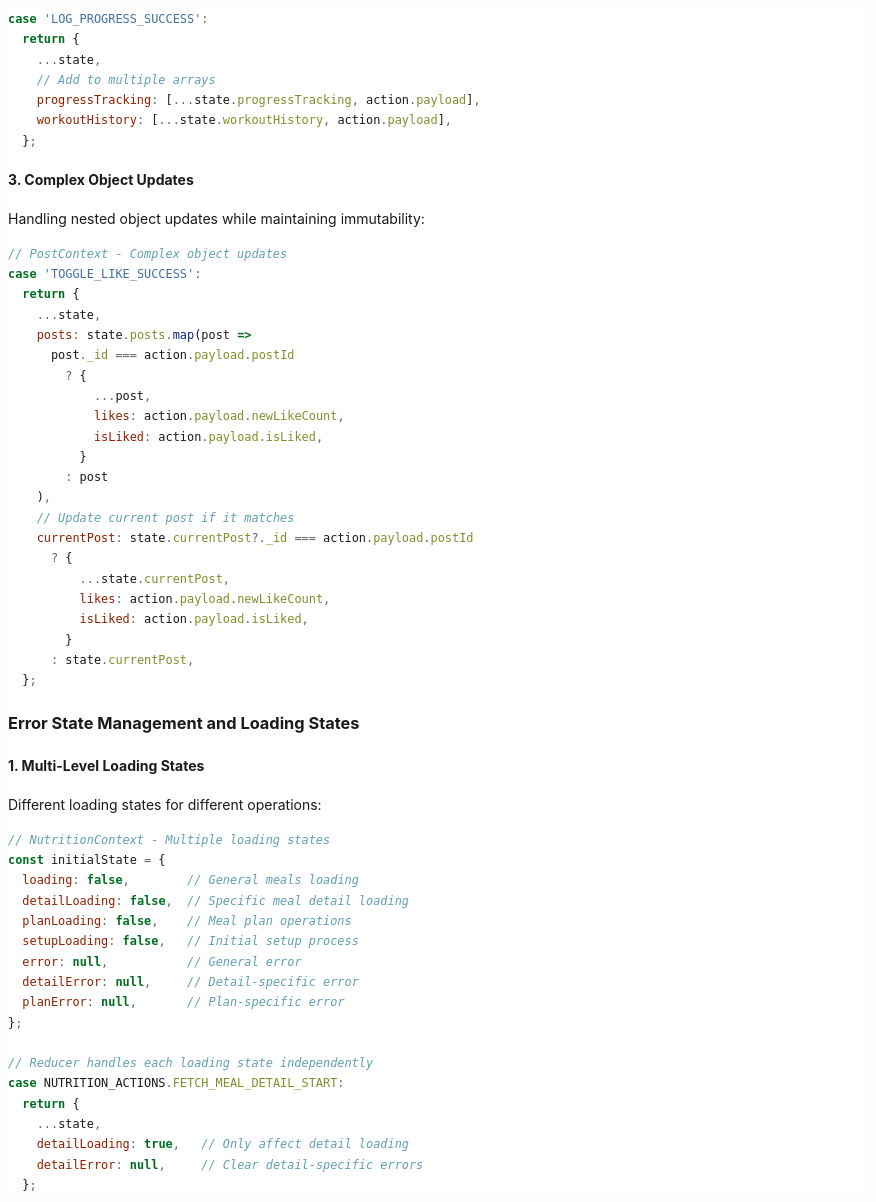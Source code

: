```javascript
case 'LOG_PROGRESS_SUCCESS':
  return {
    ...state,
    // Add to multiple arrays
    progressTracking: [...state.progressTracking, action.payload],
    workoutHistory: [...state.workoutHistory, action.payload],
  };
```

#### 3. **Complex Object Updates**
Handling nested object updates while maintaining immutability:

```javascript
// PostContext - Complex object updates
case 'TOGGLE_LIKE_SUCCESS':
  return {
    ...state,
    posts: state.posts.map(post =>
      post._id === action.payload.postId
        ? {
            ...post,
            likes: action.payload.newLikeCount,
            isLiked: action.payload.isLiked,
          }
        : post
    ),
    // Update current post if it matches
    currentPost: state.currentPost?._id === action.payload.postId
      ? {
          ...state.currentPost,
          likes: action.payload.newLikeCount,
          isLiked: action.payload.isLiked,
        }
      : state.currentPost,
  };
```

### Error State Management and Loading States

#### 1. **Multi-Level Loading States**
Different loading states for different operations:

```javascript
// NutritionContext - Multiple loading states
const initialState = {
  loading: false,        // General meals loading
  detailLoading: false,  // Specific meal detail loading
  planLoading: false,    // Meal plan operations
  setupLoading: false,   // Initial setup process
  error: null,           // General error
  detailError: null,     // Detail-specific error
  planError: null,       // Plan-specific error
};

// Reducer handles each loading state independently
case NUTRITION_ACTIONS.FETCH_MEAL_DETAIL_START:
  return {
    ...state,
    detailLoading: true,   // Only affect detail loading
    detailError: null,     // Clear detail-specific errors
  };
```

